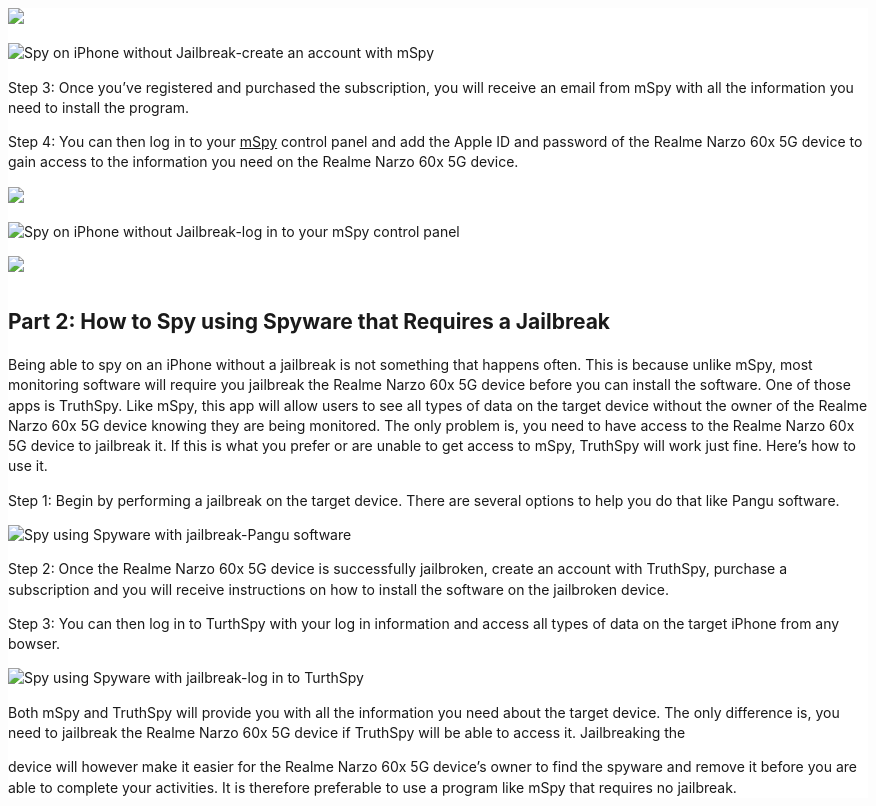 
<a href="https://secure.2checkout.com/order/checkout.php?PRODS=19080710&QTY=1&AFFILIATE=108875&CART=1"><img src="https://smart-seo-tool.com/images/SmartSEOAuditorBox.png" border="0"></a>

![Spy on iPhone without Jailbreak-create an account with mSpy](https://images.wondershare.com/drfone/article/2017/10/15079746911961.jpg)

Step 3: Once you’ve registered and purchased the subscription, you will receive an email from mSpy with all the information you need to install the program.

Step 4: You can then log in to your [mSpy](http://mspy.go2cloud.org/SH7G6) control panel and add the Apple ID and password of the Realme Narzo 60x 5G device to gain access to the information you need on the Realme Narzo 60x 5G device.


<a href="https://estore.winxdvd.com/order/checkout.php?PRODS=12653808&QTY=1&AFFILIATE=108875&CART=1"><img src="https://www.winxdvd.com/affiliate/new-banner/wt-500x500.jpg" border="0"></a>

![Spy on iPhone without Jailbreak-log in to your mSpy control panel](https://images.wondershare.com/drfone/article/2017/10/15079748088200.jpg)


<a href="https://secure.2checkout.com/order/checkout.php?PRODS=4620778&QTY=1&AFFILIATE=108875&CART=1"><img src="https://secure.avangate.com/images/merchant/07dd4d5a72f5740ef0f035f201951476/300__250banner.jpg" border="0"></a>

## Part 2: How to Spy using Spyware that Requires a Jailbreak

Being able to spy on an iPhone without a jailbreak is not something that happens often. This is because unlike mSpy, most monitoring software will require you jailbreak the Realme Narzo 60x 5G device before you can install the software. One of those apps is TruthSpy. Like mSpy, this app will allow users to see all types of data on the target device without the owner of the Realme Narzo 60x 5G device knowing they are being monitored. The only problem is, you need to have access to the Realme Narzo 60x 5G device to jailbreak it. If this is what you prefer or are unable to get access to mSpy, TruthSpy will work just fine. Here’s how to use it.

Step 1: Begin by performing a jailbreak on the target device. There are several options to help you do that like Pangu software.

![Spy using Spyware with jailbreak-Pangu software](https://images.wondershare.com/drfone/article/2017/10/15074779011456.jpg)

Step 2: Once the Realme Narzo 60x 5G device is successfully jailbroken, create an account with TruthSpy, purchase a subscription and you will receive instructions on how to install the software on the jailbroken device.

Step 3: You can then log in to TurthSpy with your log in information and access all types of data on the target iPhone from any bowser.

![Spy using Spyware with jailbreak-log in to TurthSpy](https://images.wondershare.com/drfone/article/2017/10/15079742762274.jpg)

Both mSpy and TruthSpy will provide you with all the information you need about the target device. The only difference is, you need to jailbreak the Realme Narzo 60x 5G device if TruthSpy will be able to access it. Jailbreaking the

device will however make it easier for the Realme Narzo 60x 5G device’s owner to find the spyware and remove it before you are able to complete your activities. It is therefore preferable to use a program like mSpy that requires no jailbreak.


<ins class="adsbygoogle"
     style="display:block"
     data-ad-format="autorelaxed"
     data-ad-client="ca-pub-7571918770474297"
     data-ad-slot="1223367746"></ins>
<ins class="adsbygoogle"
     style="display:block"
     data-ad-client="ca-pub-7571918770474297"
     data-ad-slot="8358498916"
     data-ad-format="auto"
     data-full-width-responsive="true"></ins>

